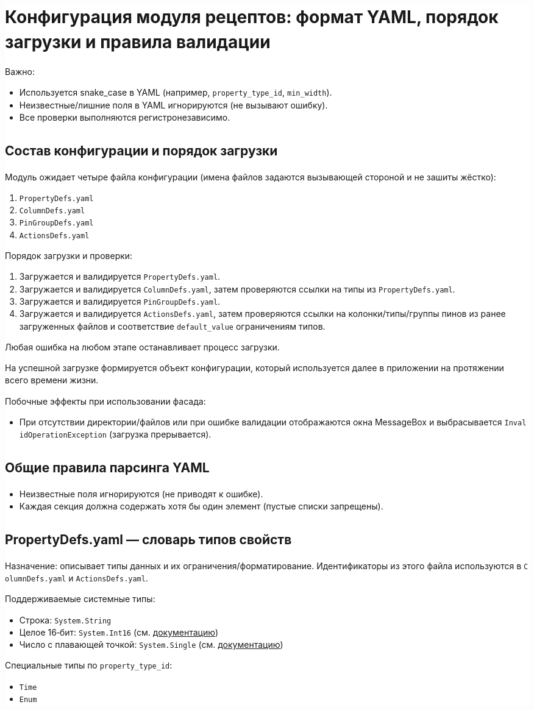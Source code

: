 ﻿# Конфигурация модуля рецептов: формат YAML, порядок загрузки и правила валидации

Важно:
- Используется snake_case в YAML (например, `property_type_id`, `min_width`).
- Неизвестные/лишние поля в YAML игнорируются (не вызывают ошибку).
- Все проверки выполняются регистронезависимо.

## Состав конфигурации и порядок загрузки

Модуль ожидает четыре файла конфигурации (имена файлов задаются вызывающей стороной и не зашиты жёстко):
1. `PropertyDefs.yaml`
2. `ColumnDefs.yaml`
3. `PinGroupDefs.yaml`
4. `ActionsDefs.yaml`

Порядок загрузки и проверки:
1. Загружается и валидируется `PropertyDefs.yaml`.
2. Загружается и валидируется `ColumnDefs.yaml`, затем проверяются ссылки на типы из `PropertyDefs.yaml`.
3. Загружается и валидируется `PinGroupDefs.yaml`.
4. Загружается и валидируется `ActionsDefs.yaml`, затем проверяются ссылки на колонки/типы/группы пинов из ранее загруженных файлов и соответствие `default_value` ограничениям типов.

Любая ошибка на любом этапе останавливает процесс загрузки.

На успешной загрузке формируется объект конфигурации, который используется далее в приложении на протяжении всего времени жизни.

Побочные эффекты при использовании фасада:
- При отсутствии директории/файлов или при ошибке валидации отображаются окна MessageBox и выбрасывается `InvalidOperationException` (загрузка прерывается).

## Общие правила парсинга YAML

- Неизвестные поля игнорируются (не приводят к ошибке).
- Каждая секция должна содержать хотя бы один элемент (пустые списки запрещены).

## PropertyDefs.yaml — словарь типов свойств

Назначение: описывает типы данных и их ограничения/форматирование. Идентификаторы из этого файла используются в `ColumnDefs.yaml` и `ActionsDefs.yaml`.

Поддерживаемые системные типы:
- Строка: `System.String`
- Целое 16‑бит: `System.Int16` (см. [документацию](https://learn.microsoft.com/en-us/dotnet/api/system.int16?view=netframework-4.8.1))
- Число с плавающей точкой: `System.Single` (см. [документацию](https://learn.microsoft.com/en-us/dotnet/api/system.single?view=netframework-4.8.1))

Специальные типы по `property_type_id`:
- `Time`
- `Enum`
